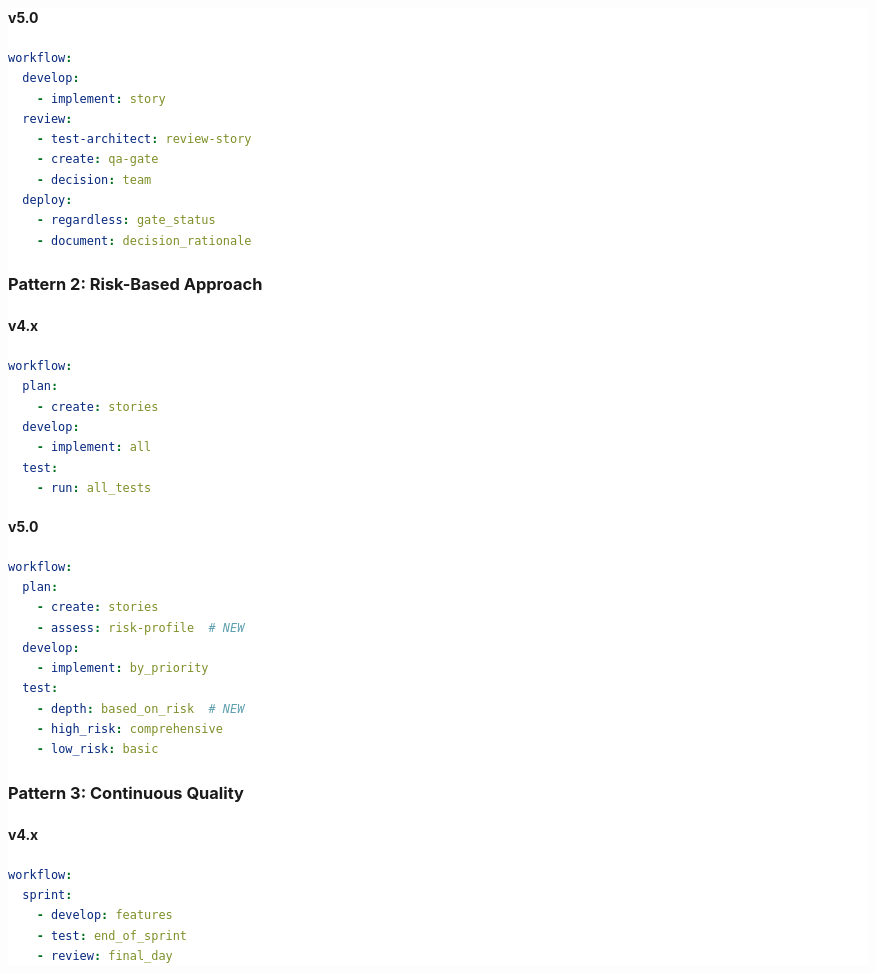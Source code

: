 #### v5.0
```yaml
workflow:
  develop:
    - implement: story
  review:
    - test-architect: review-story
    - create: qa-gate
    - decision: team
  deploy:
    - regardless: gate_status
    - document: decision_rationale
```

### Pattern 2: Risk-Based Approach

#### v4.x
```yaml
workflow:
  plan:
    - create: stories
  develop:
    - implement: all
  test:
    - run: all_tests
```

#### v5.0
```yaml
workflow:
  plan:
    - create: stories
    - assess: risk-profile  # NEW
  develop:
    - implement: by_priority
  test:
    - depth: based_on_risk  # NEW
    - high_risk: comprehensive
    - low_risk: basic
```

### Pattern 3: Continuous Quality

#### v4.x
```yaml
workflow:
  sprint:
    - develop: features
    - test: end_of_sprint
    - review: final_day
```
